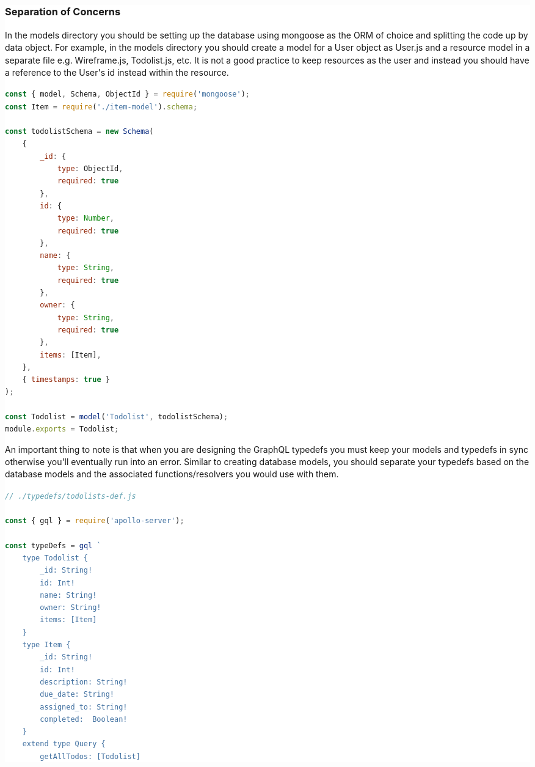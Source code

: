 ### Separation of Concerns
In the models directory you should be setting up the database using mongoose as the ORM of choice and splitting the code up by data object. For example, in the models directory you should create a model for a User object as User.js and a resource model in a separate file e.g. Wireframe.js, Todolist.js, etc. It is not a good practice to keep resources as the user and instead you should have a reference to the User's id instead within the resource.

```javascript
const { model, Schema, ObjectId } = require('mongoose');
const Item = require('./item-model').schema;

const todolistSchema = new Schema(
	{
		_id: {
			type: ObjectId,
			required: true
		},
		id: {
			type: Number,
			required: true
		},
		name: {
			type: String,
			required: true
		},
		owner: {
			type: String,
			required: true
		},
		items: [Item],
	},
	{ timestamps: true }
);

const Todolist = model('Todolist', todolistSchema);
module.exports = Todolist;
```
An important thing to note is that when you are designing the GraphQL typedefs you must keep your models and typedefs in sync otherwise you'll eventually run into an error. Similar to creating database models, you should separate your typedefs based on the database models and the associated functions/resolvers you would use with them.
```javascript
// ./typedefs/todolists-def.js

const { gql } = require('apollo-server');

const typeDefs = gql `
	type Todolist {
		_id: String!
		id: Int!
		name: String!
		owner: String!
		items: [Item]
	}
	type Item {
		_id: String!
		id: Int!
		description: String!
		due_date: String!
		assigned_to: String!
		completed:  Boolean!
	}
	extend type Query {
		getAllTodos: [Todolist]
```